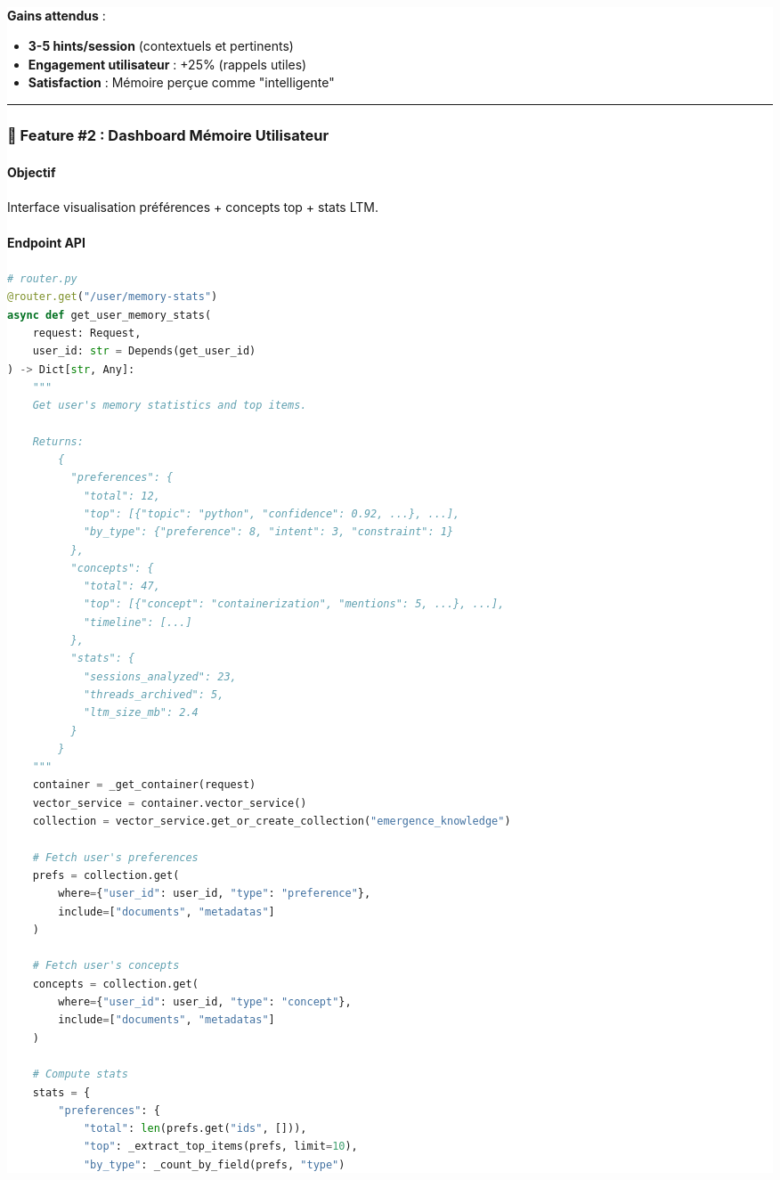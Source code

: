 **Gains attendus** :
- **3-5 hints/session** (contextuels et pertinents)
- **Engagement utilisateur** : +25% (rappels utiles)
- **Satisfaction** : Mémoire perçue comme "intelligente"

---

### 🧠 Feature #2 : Dashboard Mémoire Utilisateur

#### Objectif
Interface visualisation préférences + concepts top + stats LTM.

#### Endpoint API
```python
# router.py
@router.get("/user/memory-stats")
async def get_user_memory_stats(
    request: Request,
    user_id: str = Depends(get_user_id)
) -> Dict[str, Any]:
    """
    Get user's memory statistics and top items.

    Returns:
        {
          "preferences": {
            "total": 12,
            "top": [{"topic": "python", "confidence": 0.92, ...}, ...],
            "by_type": {"preference": 8, "intent": 3, "constraint": 1}
          },
          "concepts": {
            "total": 47,
            "top": [{"concept": "containerization", "mentions": 5, ...}, ...],
            "timeline": [...]
          },
          "stats": {
            "sessions_analyzed": 23,
            "threads_archived": 5,
            "ltm_size_mb": 2.4
          }
        }
    """
    container = _get_container(request)
    vector_service = container.vector_service()
    collection = vector_service.get_or_create_collection("emergence_knowledge")

    # Fetch user's preferences
    prefs = collection.get(
        where={"user_id": user_id, "type": "preference"},
        include=["documents", "metadatas"]
    )

    # Fetch user's concepts
    concepts = collection.get(
        where={"user_id": user_id, "type": "concept"},
        include=["documents", "metadatas"]
    )

    # Compute stats
    stats = {
        "preferences": {
            "total": len(prefs.get("ids", [])),
            "top": _extract_top_items(prefs, limit=10),
            "by_type": _count_by_field(prefs, "type")
```